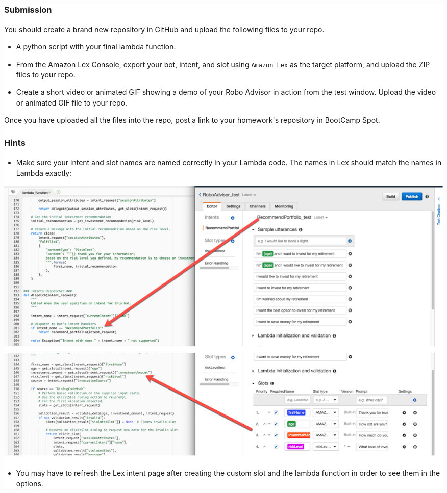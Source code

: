 ### Submission

You should create a brand new repository in GitHub and upload the following files to your repo.

- A python script with your final lambda function.

- From the Amazon Lex Console, export your bot, intent, and slot using `Amazon Lex` as the target platform, and upload the ZIP files to your repo.

- Create a short video or animated GIF showing a demo of your Robo Advisor in action from the test window. Upload the video or animated GIF file to your repo.

Once you have uploaded all the files into the repo, post a link to your homework's repository in BootCamp Spot.

### Hints

- Make sure your intent and slot names are named correctly in your Lambda code. The names in Lex should match the names in Lambda exactly:

![Lex_Names1](Images/Lex_names1.png)
![Lex_Names2](Images/Lex_names2.png)

- You may have to refresh the Lex intent page after creating the custom slot and the lambda function in order to see them in the options.
